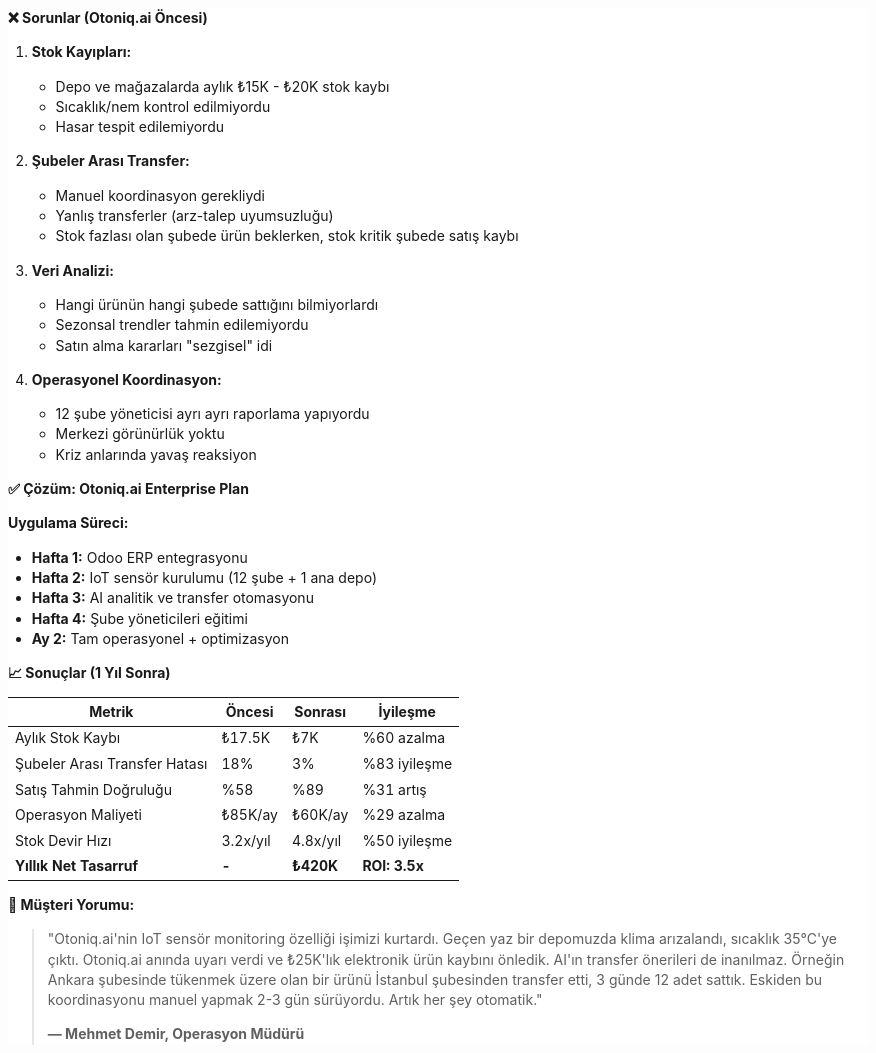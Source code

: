 **❌ Sorunlar (Otoniq.ai Öncesi)**

1. **Stok Kayıpları:**
   - Depo ve mağazalarda aylık ₺15K - ₺20K stok kaybı
   - Sıcaklık/nem kontrol edilmiyordu
   - Hasar tespit edilemiyordu

2. **Şubeler Arası Transfer:**
   - Manuel koordinasyon gerekliydi
   - Yanlış transferler (arz-talep uyumsuzluğu)
   - Stok fazlası olan şubede ürün beklerken, stok kritik şubede satış kaybı

3. **Veri Analizi:**
   - Hangi ürünün hangi şubede sattığını bilmiyorlardı
   - Sezonsal trendler tahmin edilemiyordu
   - Satın alma kararları "sezgisel" idi

4. **Operasyonel Koordinasyon:**
   - 12 şube yöneticisi ayrı ayrı raporlama yapıyordu
   - Merkezi görünürlük yoktu
   - Kriz anlarında yavaş reaksiyon

**✅ Çözüm: Otoniq.ai Enterprise Plan**

**Uygulama Süreci:**

- **Hafta 1:** Odoo ERP entegrasyonu
- **Hafta 2:** IoT sensör kurulumu (12 şube + 1 ana depo)
- **Hafta 3:** AI analitik ve transfer otomasyonu
- **Hafta 4:** Şube yöneticileri eğitimi
- **Ay 2:** Tam operasyonel + optimizasyon

**📈 Sonuçlar (1 Yıl Sonra)**

| Metrik                        | Öncesi   | Sonrası   | İyileşme      |
| ----------------------------- | -------- | --------- | ------------- |
| Aylık Stok Kaybı              | ₺17.5K   | ₺7K       | %60 azalma    |
| Şubeler Arası Transfer Hatası | 18%      | 3%        | %83 iyileşme  |
| Satış Tahmin Doğruluğu        | %58      | %89       | %31 artış     |
| Operasyon Maliyeti            | ₺85K/ay  | ₺60K/ay   | %29 azalma    |
| Stok Devir Hızı               | 3.2x/yıl | 4.8x/yıl  | %50 iyileşme  |
| **Yıllık Net Tasarruf**       | **-**    | **₺420K** | **ROI: 3.5x** |

**💬 Müşteri Yorumu:**

> "Otoniq.ai'nin IoT sensör monitoring özelliği işimizi kurtardı. Geçen yaz bir depomuzda klima arızalandı, sıcaklık 35°C'ye çıktı. Otoniq.ai anında uyarı verdi ve ₺25K'lık elektronik ürün kaybını önledik. AI'ın transfer önerileri de inanılmaz. Örneğin Ankara şubesinde tükenmek üzere olan bir ürünü İstanbul şubesinden transfer etti, 3 günde 12 adet sattık. Eskiden bu koordinasyonu manuel yapmak 2-3 gün sürüyordu. Artık her şey otomatik."
>
> **— Mehmet Demir, Operasyon Müdürü**
